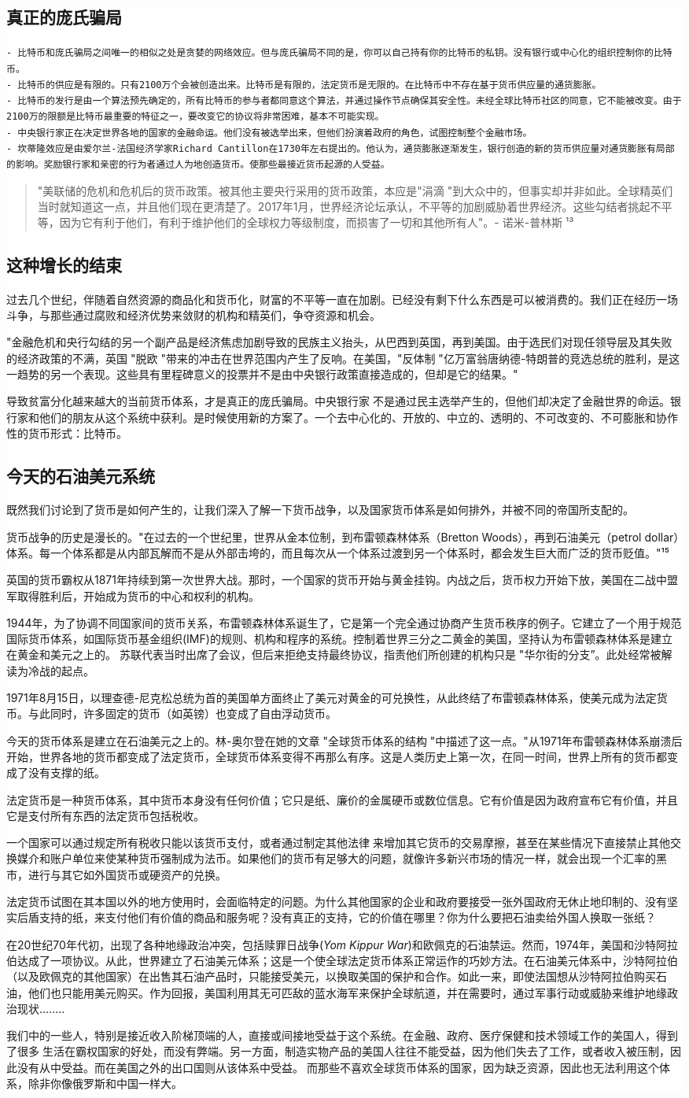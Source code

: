 ## 真正的庞氏骗局
	- 比特币和庞氏骗局之间唯一的相似之处是贪婪的网络效应。但与庞氏骗局不同的是，你可以自己持有你的比特币的私钥。没有银行或中心化的组织控制你的比特币。
	- 比特币的供应是有限的。只有2100万个会被创造出来。比特币是有限的，法定货币是无限的。在比特币中不存在基于货币供应量的通货膨胀。
	- 比特币的发行是由一个算法预先确定的，所有比特币的参与者都同意这个算法，并通过操作节点确保其安全性。未经全球比特币社区的同意，它不能被改变。由于2100万的限额是比特币最重要的特征之一，要改变它的协议将非常困难，基本不可能实现。
	- 中央银行家正在决定世界各地的国家的金融命运。他们没有被选举出来，但他们扮演着政府的角色，试图控制整个金融市场。
	- 坎蒂隆效应是由爱尔兰-法国经济学家Richard Cantillon在1730年左右提出的。他认为，通货膨胀逐渐发生，银行创造的新的货币供应量对通货膨胀有局部的影响。奖励银行家和亲密的行为者通过人为地创造货币。使那些最接近货币起源的人受益。

> "美联储的危机和危机后的货币政策。被其他主要央行采用的货币政策，本应是"涓滴 "到大众中的，但事实却并非如此。全球精英们当时就知道这一点，并且他们现在更清楚了。2017年1月，世界经济论坛承认，不平等的加剧威胁着世界经济。这些勾结者挑起不平等，因为它有利于他们，有利于维护他们的全球权力等级制度，而损害了一切和其他所有人"。- 诺米-普林斯 ¹³  


## 这种增长的结束
过去几个世纪，伴随着自然资源的商品化和货币化，财富的不平等一直在加剧。已经没有剩下什么东西是可以被消费的。我们正在经历一场斗争，与那些通过腐败和经济优势来敛财的机构和精英们，争夺资源和机会。

"金融危机和央行勾结的另一个副产品是经济焦虑加剧导致的民族主义抬头，从巴西到英国，再到美国。由于选民们对现任领导层及其失败的经济政策的不满，英国 "脱欧 "带来的冲击在世界范围内产生了反响。在美国，"反体制 "亿万富翁唐纳德-特朗普的竞选总统的胜利，是这一趋势的另一个表现。这些具有里程碑意义的投票并不是由中央银行政策直接造成的，但却是它的结果。" 

导致贫富分化越来越大的当前货币体系，才是真正的庞氏骗局。中央银行家
不是通过民主选举产生的，但他们却决定了金融世界的命运。银行家和他们的朋友从这个系统中获利。是时候使用新的方案了。一个去中心化的、开放的、中立的、透明的、不可改变的、不可膨胀和协作性的货币形式：比特币。

## 今天的石油美元系统
既然我们讨论到了货币是如何产生的，让我们深入了解一下货币战争，以及国家货币体系是如何排外，并被不同的帝国所支配的。

货币战争的历史是漫长的。"在过去的一个世纪里，世界从金本位制，到布雷顿森林体系（Bretton Woods），再到石油美元（petrol dollar）体系。每一个体系都是从内部瓦解而不是从外部击垮的，而且每次从一个体系过渡到另一个体系时，都会发生巨大而广泛的货币贬值。"¹⁵

英国的货币霸权从1871年持续到第一次世界大战。那时，一个国家的货币开始与黄金挂钩。内战之后，货币权力开始下放，美国在二战中盟军取得胜利后，开始成为货币的中心和权利的机构。

1944年，为了协调不同国家间的货币关系，布雷顿森林体系诞生了，它是第一个完全通过协商产生货币秩序的例子。它建立了一个用于规范国际货币体系，如国际货币基金组织(IMF)的规则、机构和程序的系统。控制着世界三分之二黄金的美国，坚持认为布雷顿森林体系是建立在黄金和美元之上的。
苏联代表当时出席了会议，但后来拒绝支持最终协议，指责他们所创建的机构只是 "华尔街的分支”。此处经常被解读为冷战的起点。

1971年8月15日，以理查德-尼克松总统为首的美国单方面终止了美元对黄金的可兑换性，从此终结了布雷顿森林体系，使美元成为法定货币。与此同时，许多固定的货币（如英镑）也变成了自由浮动货币。

今天的货币体系是建立在石油美元之上的。林-奥尔登在她的文章 "全球货币体系的结构 "中描述了这一点。"从1971年布雷顿森林体系崩溃后开始，世界各地的货币都变成了法定货币，全球货币体系变得不再那么有序。这是人类历史上第一次，在同一时间，世界上所有的货币都变成了没有支撑的纸。

法定货币是一种货币体系，其中货币本身没有任何价值；它只是纸、廉价的金属硬币或数位信息。它有价值是因为政府宣布它有价值，并且它是支付所有东西的法定货币包括税收。

一个国家可以通过规定所有税收只能以该货币支付，或者通过制定其他法律
来增加其它货币的交易摩擦，甚至在某些情况下直接禁止其他交换媒介和账户单位来使某种货币强制成为法币。如果他们的货币有足够大的问题，就像许多新兴市场的情况一样，就会出现一个汇率的黑市，进行与其它如外国货币或硬资产的兑换。

法定货币试图在其本国以外的地方使用时，会面临特定的问题。为什么其他国家的企业和政府要接受一张外国政府无休止地印制的、没有坚实后盾支持的纸，来支付他们有价值的商品和服务呢？没有真正的支持，它的价值在哪里？你为什么要把石油卖给外国人换取一张纸？

在20世纪70年代初，出现了各种地缘政治冲突，包括赎罪日战争(*Yom Kippur War*)和欧佩克的石油禁运。然而，1974年，美国和沙特阿拉伯达成了一项协议。从此，世界建立了石油美元体系；这是一个使全球法定货币体系正常运作的巧妙方法。在石油美元体系中，沙特阿拉伯（以及欧佩克的其他国家）在出售其石油产品时，只能接受美元，以换取美国的保护和合作。如此一来，即使法国想从沙特阿拉伯购买石油，他们也只能用美元购买。作为回报，美国利用其无可匹敌的蓝水海军来保护全球航道，并在需要时，通过军事行动或威胁来维护地缘政治现状……..

我们中的一些人，特别是接近收入阶梯顶端的人，直接或间接地受益于这个系统。在金融、政府、医疗保健和技术领域工作的美国人，得到了很多
生活在霸权国家的好处，而没有弊端。另一方面，制造实物产品的美国人往往不能受益，因为他们失去了工作，或者收入被压制，因此没有从中受益。而在美国之外的出口国则从该体系中受益。
而那些不喜欢全球货币体系的国家，因为缺乏资源，因此也无法利用这个体系，除非你像俄罗斯和中国一样大。
